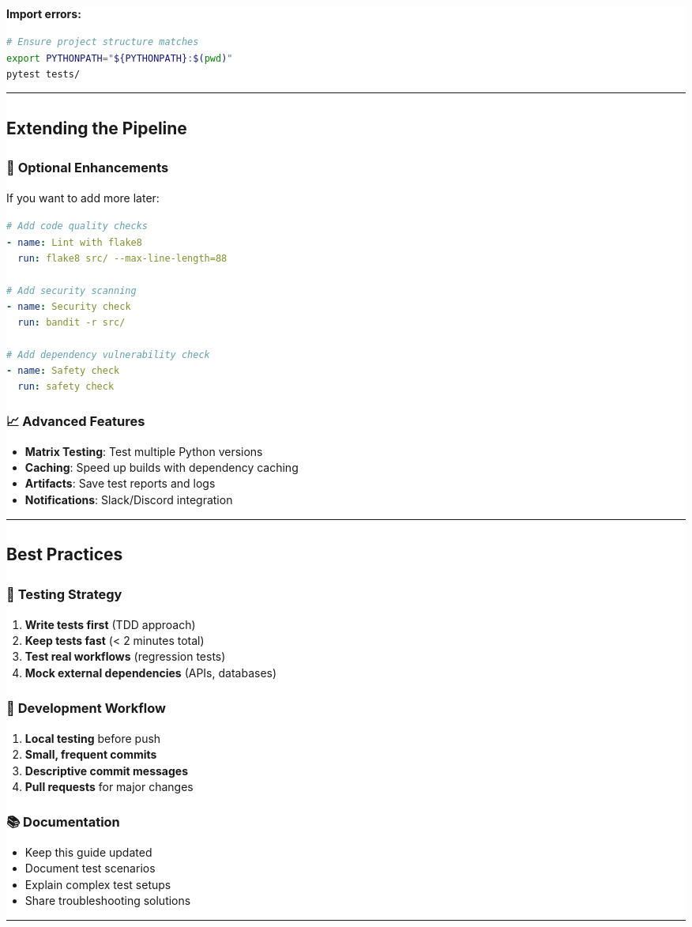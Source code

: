 **Import errors:**
```bash
# Ensure project structure matches
export PYTHONPATH="${PYTHONPATH}:$(pwd)"
pytest tests/
```

---

## Extending the Pipeline

### 🚀 **Optional Enhancements**
If you want to add more later:

```yaml
# Add code quality checks
- name: Lint with flake8
  run: flake8 src/ --max-line-length=88

# Add security scanning  
- name: Security check
  run: bandit -r src/

# Add dependency vulnerability check
- name: Safety check
  run: safety check
```

### 📈 **Advanced Features**
- **Matrix Testing**: Test multiple Python versions
- **Caching**: Speed up builds with dependency caching
- **Artifacts**: Save test reports and logs
- **Notifications**: Slack/Discord integration

---

## Best Practices

### 🎯 **Testing Strategy**
1. **Write tests first** (TDD approach)
2. **Keep tests fast** (< 2 minutes total)
3. **Test real workflows** (regression tests)
4. **Mock external dependencies** (APIs, databases)

### 🔄 **Development Workflow**
1. **Local testing** before push
2. **Small, frequent commits**
3. **Descriptive commit messages**
4. **Pull requests** for major changes

### 📚 **Documentation**
- Keep this guide updated
- Document test scenarios
- Explain complex test setups
- Share troubleshooting solutions

---